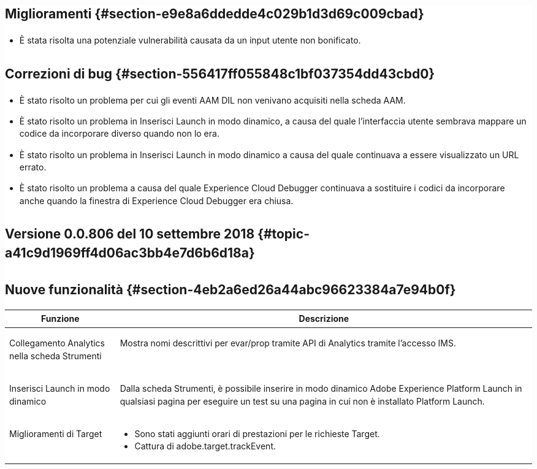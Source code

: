 ## Miglioramenti {#section-e9e8a6ddedde4c029b1d3d69c009cbad}

* È stata risolta una potenziale vulnerabilità causata da un input utente non bonificato.

## Correzioni di bug {#section-556417ff055848c1bf037354dd43cbd0}

* È stato risolto un problema per cui gli eventi AAM DIL non venivano acquisiti nella scheda AAM.

* È stato risolto un problema in Inserisci Launch in modo dinamico, a causa del quale l’interfaccia utente sembrava mappare un codice da incorporare diverso quando non lo era.
* È stato risolto un problema in Inserisci Launch in modo dinamico a causa del quale continuava a essere visualizzato un URL errato.
* È stato risolto un problema a causa del quale Experience Cloud Debugger continuava a sostituire i codici da incorporare anche quando la finestra di Experience Cloud Debugger era chiusa.

## Versione 0.0.806 del 10 settembre 2018 {#topic-a41c9d1969ff4d06ac3bb4e7d6b6d18a}

## Nuove funzionalità {#section-4eb2a6ed26a44abc96623384a7e94b0f}

<table id="table_9AC6DE90AF4345DFA707BFBA1E58C328"> 
 <thead> 
  <tr> 
   <th colname="col1" class="entry"> Funzione </th> 
   <th colname="col2" class="entry"> Descrizione </th> 
  </tr>
 </thead>
 <tbody> 
  <tr> 
   <td colname="col1"> <p>Collegamento Analytics nella scheda Strumenti </p> </td> 
   <td colname="col2"> <p>Mostra nomi descrittivi per evar/prop tramite API di Analytics tramite l’accesso IMS. </p> </td> 
  </tr> 
  <tr> 
   <td colname="col1"> <p>Inserisci Launch in modo dinamico </p> </td> 
   <td colname="col2"> <p>Dalla scheda Strumenti, è possibile inserire in modo dinamico Adobe Experience Platform Launch in qualsiasi pagina per eseguire un test su una pagina in cui non è installato Platform Launch. </p> </td> 
  </tr> 
  <tr> 
   <td colname="col1"> <p>Miglioramenti di Target </p> </td> 
   <td colname="col2"> <p> 
     <ul id="ul_5FCD61733462495D8FB421DE7C813001"> 
      <li id="li_2E8E9AAE5D0D41DC8C42592AFDFA3377">Sono stati aggiunti orari di prestazioni per le richieste Target. </li> 
      <li id="li_98A56E71D72542D694A76DF84CE26AFA">Cattura di adobe.target.trackEvent. </li> 
     </ul> </p> </td> 
  </tr> 
 </tbody> 
</table>
